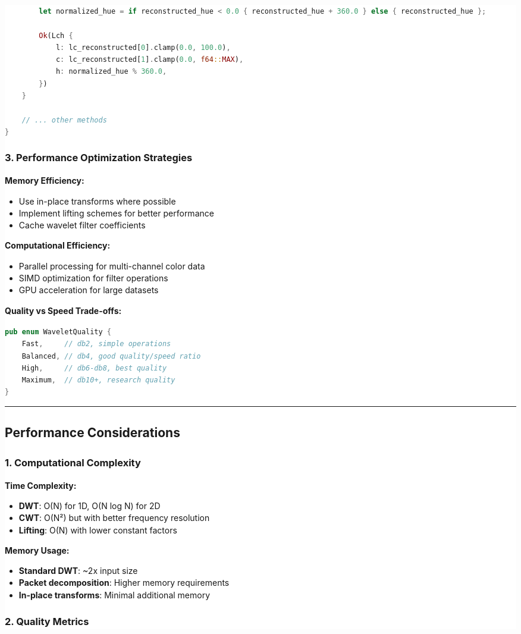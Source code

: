 ```rust
        let normalized_hue = if reconstructed_hue < 0.0 { reconstructed_hue + 360.0 } else { reconstructed_hue };
        
        Ok(Lch {
            l: lc_reconstructed[0].clamp(0.0, 100.0),
            c: lc_reconstructed[1].clamp(0.0, f64::MAX),
            h: normalized_hue % 360.0,
        })
    }
    
    // ... other methods
}
```

### 3. Performance Optimization Strategies

**Memory Efficiency:**
- Use in-place transforms where possible
- Implement lifting schemes for better performance
- Cache wavelet filter coefficients

**Computational Efficiency:**
- Parallel processing for multi-channel color data
- SIMD optimization for filter operations
- GPU acceleration for large datasets

**Quality vs Speed Trade-offs:**
```rust
pub enum WaveletQuality {
    Fast,     // db2, simple operations
    Balanced, // db4, good quality/speed ratio
    High,     // db6-db8, best quality
    Maximum,  // db10+, research quality
}
```

---

## Performance Considerations

### 1. Computational Complexity

**Time Complexity:**
- **DWT**: O(N) for 1D, O(N log N) for 2D
- **CWT**: O(N²) but with better frequency resolution
- **Lifting**: O(N) with lower constant factors

**Memory Usage:**
- **Standard DWT**: ~2x input size
- **Packet decomposition**: Higher memory requirements
- **In-place transforms**: Minimal additional memory

### 2. Quality Metrics
